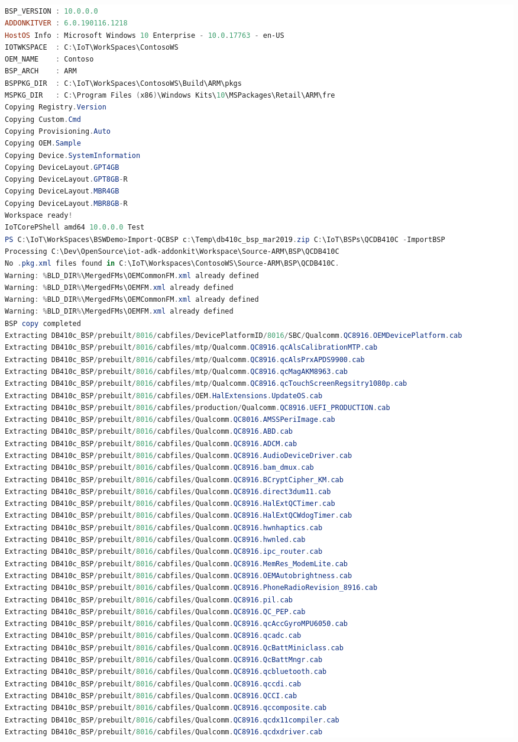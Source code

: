  ``` powershell
BSP_VERSION : 10.0.0.0
ADDONKITVER : 6.0.190116.1218
HostOS Info : Microsoft Windows 10 Enterprise - 10.0.17763 - en-US
IOTWKSPACE  : C:\IoT\WorkSpaces\ContosoWS
OEM_NAME    : Contoso
BSP_ARCH    : ARM
BSPPKG_DIR  : C:\IoT\WorkSpaces\ContosoWS\Build\ARM\pkgs
MSPKG_DIR   : C:\Program Files (x86)\Windows Kits\10\MSPackages\Retail\ARM\fre
Copying Registry.Version
Copying Custom.Cmd
Copying Provisioning.Auto
Copying OEM.Sample
Copying Device.SystemInformation
Copying DeviceLayout.GPT4GB
Copying DeviceLayout.GPT8GB-R
Copying DeviceLayout.MBR4GB
Copying DeviceLayout.MBR8GB-R
Workspace ready!
IoTCorePShell amd64 10.0.0.0 Test
PS C:\IoT\WorkSpaces\BSWDemo>Import-QCBSP c:\Temp\db410c_bsp_mar2019.zip C:\IoT\BSPs\QCDB410C -ImportBSP
Processing C:\Dev\OpenSource\iot-adk-addonkit\Workspace\Source-ARM\BSP\QCDB410C
No .pkg.xml files found in C:\IoT\Workspaces\ContosoWS\Source-ARM\BSP\QCDB410C.
Warning: %BLD_DIR%\MergedFMs\OEMCommonFM.xml already defined
Warning: %BLD_DIR%\MergedFMs\OEMFM.xml already defined
Warning: %BLD_DIR%\MergedFMs\OEMCommonFM.xml already defined
Warning: %BLD_DIR%\MergedFMs\OEMFM.xml already defined
BSP copy completed
Extracting DB410c_BSP/prebuilt/8016/cabfiles/DevicePlatformID/8016/SBC/Qualcomm.QC8916.OEMDevicePlatform.cab
Extracting DB410c_BSP/prebuilt/8016/cabfiles/mtp/Qualcomm.QC8916.qcAlsCalibrationMTP.cab
Extracting DB410c_BSP/prebuilt/8016/cabfiles/mtp/Qualcomm.QC8916.qcAlsPrxAPDS9900.cab
Extracting DB410c_BSP/prebuilt/8016/cabfiles/mtp/Qualcomm.QC8916.qcMagAKM8963.cab
Extracting DB410c_BSP/prebuilt/8016/cabfiles/mtp/Qualcomm.QC8916.qcTouchScreenRegsitry1080p.cab
Extracting DB410c_BSP/prebuilt/8016/cabfiles/OEM.HalExtensions.UpdateOS.cab
Extracting DB410c_BSP/prebuilt/8016/cabfiles/production/Qualcomm.QC8916.UEFI_PRODUCTION.cab
Extracting DB410c_BSP/prebuilt/8016/cabfiles/Qualcomm.QC8016.AMSSPeriImage.cab
Extracting DB410c_BSP/prebuilt/8016/cabfiles/Qualcomm.QC8916.ABD.cab
Extracting DB410c_BSP/prebuilt/8016/cabfiles/Qualcomm.QC8916.ADCM.cab
Extracting DB410c_BSP/prebuilt/8016/cabfiles/Qualcomm.QC8916.AudioDeviceDriver.cab
Extracting DB410c_BSP/prebuilt/8016/cabfiles/Qualcomm.QC8916.bam_dmux.cab
Extracting DB410c_BSP/prebuilt/8016/cabfiles/Qualcomm.QC8916.BCryptCipher_KM.cab
Extracting DB410c_BSP/prebuilt/8016/cabfiles/Qualcomm.QC8916.direct3dum11.cab
Extracting DB410c_BSP/prebuilt/8016/cabfiles/Qualcomm.QC8916.HalExtQCTimer.cab
Extracting DB410c_BSP/prebuilt/8016/cabfiles/Qualcomm.QC8916.HalExtQCWdogTimer.cab
Extracting DB410c_BSP/prebuilt/8016/cabfiles/Qualcomm.QC8916.hwnhaptics.cab
Extracting DB410c_BSP/prebuilt/8016/cabfiles/Qualcomm.QC8916.hwnled.cab
Extracting DB410c_BSP/prebuilt/8016/cabfiles/Qualcomm.QC8916.ipc_router.cab
Extracting DB410c_BSP/prebuilt/8016/cabfiles/Qualcomm.QC8916.MemRes_ModemLite.cab
Extracting DB410c_BSP/prebuilt/8016/cabfiles/Qualcomm.QC8916.OEMAutobrightness.cab
Extracting DB410c_BSP/prebuilt/8016/cabfiles/Qualcomm.QC8916.PhoneRadioRevision_8916.cab
Extracting DB410c_BSP/prebuilt/8016/cabfiles/Qualcomm.QC8916.pil.cab
Extracting DB410c_BSP/prebuilt/8016/cabfiles/Qualcomm.QC8916.QC_PEP.cab
Extracting DB410c_BSP/prebuilt/8016/cabfiles/Qualcomm.QC8916.qcAccGyroMPU6050.cab
Extracting DB410c_BSP/prebuilt/8016/cabfiles/Qualcomm.QC8916.qcadc.cab
Extracting DB410c_BSP/prebuilt/8016/cabfiles/Qualcomm.QC8916.QcBattMiniclass.cab
Extracting DB410c_BSP/prebuilt/8016/cabfiles/Qualcomm.QC8916.QcBattMngr.cab
Extracting DB410c_BSP/prebuilt/8016/cabfiles/Qualcomm.QC8916.qcbluetooth.cab
Extracting DB410c_BSP/prebuilt/8016/cabfiles/Qualcomm.QC8916.qccdi.cab
Extracting DB410c_BSP/prebuilt/8016/cabfiles/Qualcomm.QC8916.QCCI.cab
Extracting DB410c_BSP/prebuilt/8016/cabfiles/Qualcomm.QC8916.qccomposite.cab
Extracting DB410c_BSP/prebuilt/8016/cabfiles/Qualcomm.QC8916.qcdx11compiler.cab
Extracting DB410c_BSP/prebuilt/8016/cabfiles/Qualcomm.QC8916.qcdxdriver.cab
 ```